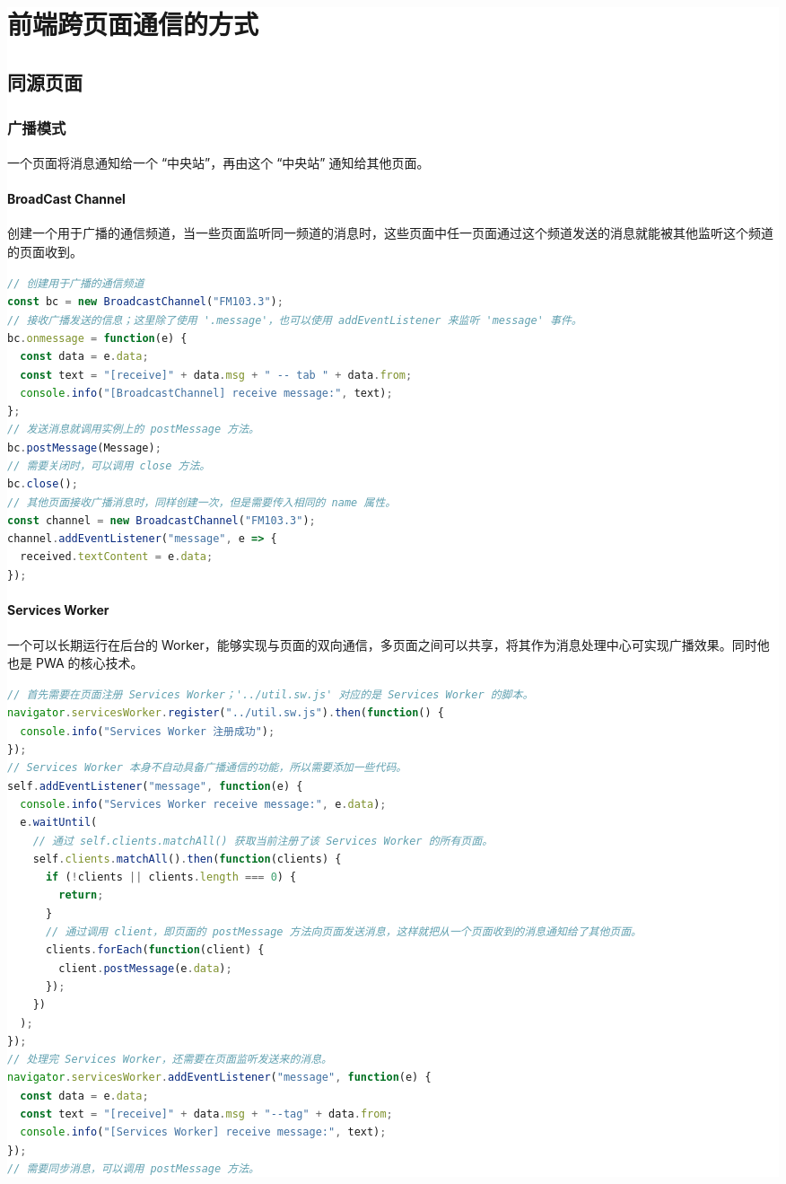 # 前端跨页面通信的方式

## 同源页面

### 广播模式

一个页面将消息通知给一个 “中央站”，再由这个 “中央站” 通知给其他页面。

#### BroadCast Channel

创建一个用于广播的通信频道，当一些页面监听同一频道的消息时，这些页面中任一页面通过这个频道发送的消息就能被其他监听这个频道的页面收到。

```js
// 创建用于广播的通信频道
const bc = new BroadcastChannel("FM103.3");
// 接收广播发送的信息；这里除了使用 '.message'，也可以使用 addEventListener 来监听 'message' 事件。
bc.onmessage = function(e) {
  const data = e.data;
  const text = "[receive]" + data.msg + " -- tab " + data.from;
  console.info("[BroadcastChannel] receive message:", text);
};
// 发送消息就调用实例上的 postMessage 方法。
bc.postMessage(Message);
// 需要关闭时，可以调用 close 方法。
bc.close();
// 其他页面接收广播消息时，同样创建一次，但是需要传入相同的 name 属性。
const channel = new BroadcastChannel("FM103.3");
channel.addEventListener("message", e => {
  received.textContent = e.data;
});
```

#### Services Worker

一个可以长期运行在后台的 Worker，能够实现与页面的双向通信，多页面之间可以共享，将其作为消息处理中心可实现广播效果。同时他也是 PWA 的核心技术。

```js
// 首先需要在页面注册 Services Worker；'../util.sw.js' 对应的是 Services Worker 的脚本。
navigator.servicesWorker.register("../util.sw.js").then(function() {
  console.info("Services Worker 注册成功");
});
// Services Worker 本身不自动具备广播通信的功能，所以需要添加一些代码。
self.addEventListener("message", function(e) {
  console.info("Services Worker receive message:", e.data);
  e.waitUntil(
    // 通过 self.clients.matchAll() 获取当前注册了该 Services Worker 的所有页面。
    self.clients.matchAll().then(function(clients) {
      if (!clients || clients.length === 0) {
        return;
      }
      // 通过调用 client，即页面的 postMessage 方法向页面发送消息，这样就把从一个页面收到的消息通知给了其他页面。
      clients.forEach(function(client) {
        client.postMessage(e.data);
      });
    })
  );
});
// 处理完 Services Worker，还需要在页面监听发送来的消息。
navigator.servicesWorker.addEventListener("message", function(e) {
  const data = e.data;
  const text = "[receive]" + data.msg + "--tag" + data.from;
  console.info("[Services Worker] receive message:", text);
});
// 需要同步消息，可以调用 postMessage 方法。
```